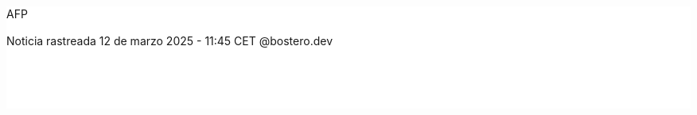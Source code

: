 AFP</p><div class='info_rastreador text-muted'><p class='text-muted post-date-font mt-3 mb-2'>Noticia rastreada 12 de marzo  2025  -  11:45 CET @bostero.dev</p></div>
<div style='height: 60px;'></div>
</html>
